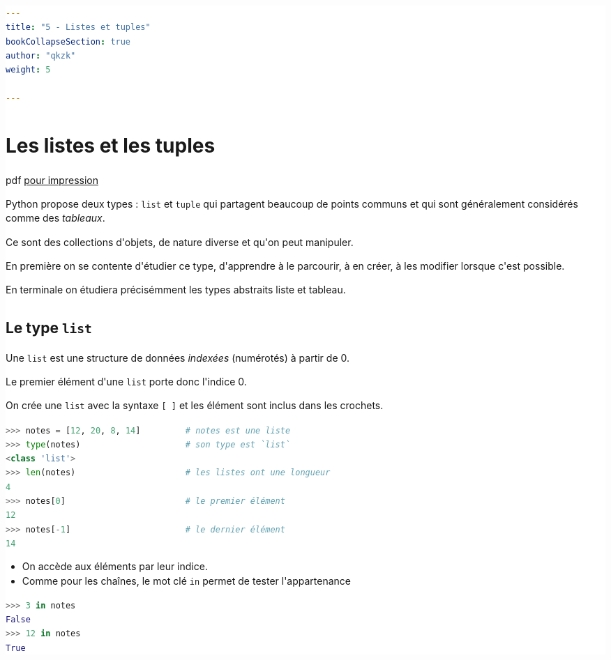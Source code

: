```yaml
---
title: "5 - Listes et tuples"
bookCollapseSection: true
author: "qkzk"
weight: 5

---
```

# Les listes et les tuples

pdf [pour impression](./listes_tuples.pdf)



Python propose deux types : `list` et `tuple` qui partagent beaucoup de points
communs et qui sont généralement considérés comme des _tableaux_.

Ce sont des collections d'objets, de nature diverse et qu'on peut manipuler.

En première on se contente d'étudier ce type, d'apprendre à le parcourir,
à en créer, à les modifier lorsque c'est possible.

En terminale on étudiera précisémment les types abstraits liste et tableau.

## Le type `list`

Une `list` est une structure de données _indexées_ (numérotés) à partir de 0.

Le premier élément d'une `list` porte donc l'indice 0.

On crée une  `list` avec la syntaxe `[ ]` et les élément sont inclus dans les
crochets.

```python
>>> notes = [12, 20, 8, 14]         # notes est une liste
>>> type(notes)                     # son type est `list`
<class 'list'>
>>> len(notes)                      # les listes ont une longueur
4
>>> notes[0]                        # le premier élément
12
>>> notes[-1]                       # le dernier élément
14
```

* On accède aux éléments par leur indice.
* Comme pour les chaînes, le mot clé `in` permet de tester l'appartenance

```python
>>> 3 in notes
False
>>> 12 in notes
True
```
